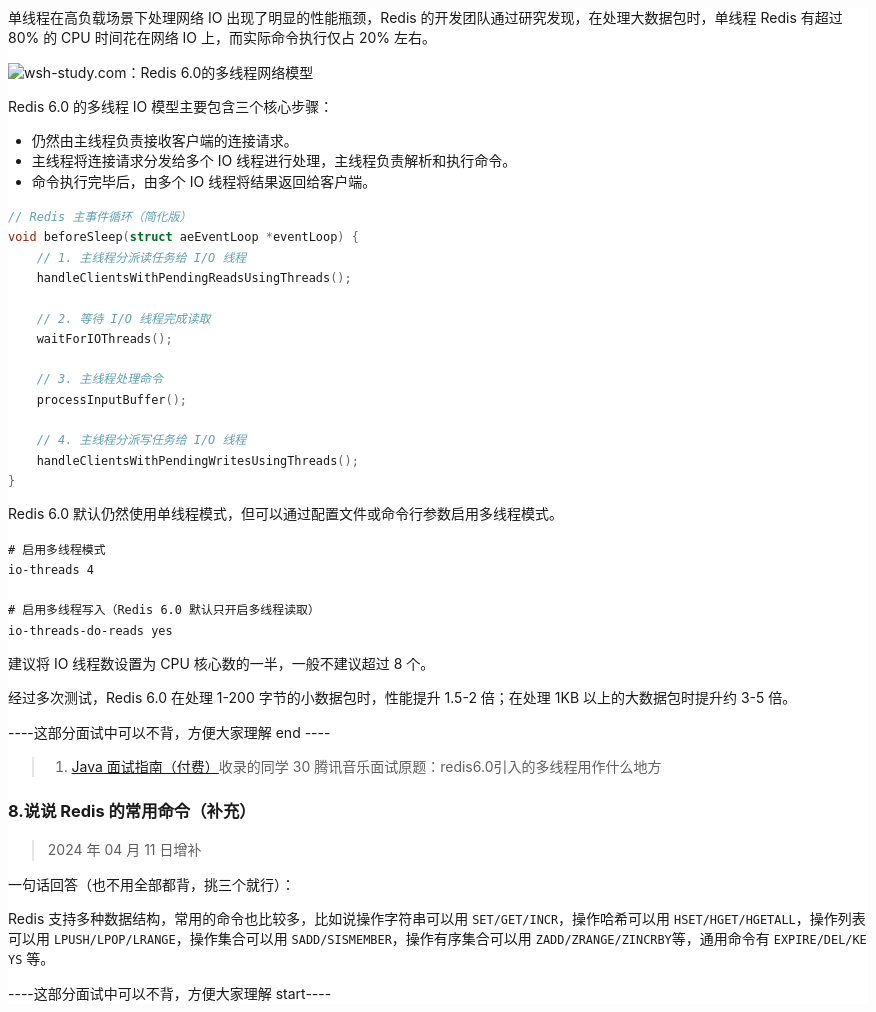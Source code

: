 单线程在高负载场景下处理网络 IO 出现了明显的性能瓶颈，Redis 的开发团队通过研究发现，在处理大数据包时，单线程 Redis 有超过 80% 的 CPU 时间花在网络 IO 上，而实际命令执行仅占 20% 左右。

![wsh-study.com：Redis 6.0的多线程网络模型](https://cdn.tobebetterjavaer.com/stutymore/redis-20250502095838.png)

Redis 6.0 的多线程 IO 模型主要包含三个核心步骤：

- 仍然由主线程负责接收客户端的连接请求。
- 主线程将连接请求分发给多个 IO 线程进行处理，主线程负责解析和执行命令。
- 命令执行完毕后，由多个 IO 线程将结果返回给客户端。

```c
// Redis 主事件循环（简化版）
void beforeSleep(struct aeEventLoop *eventLoop) {
    // 1. 主线程分派读任务给 I/O 线程
    handleClientsWithPendingReadsUsingThreads();
    
    // 2. 等待 I/O 线程完成读取
    waitForIOThreads();
    
    // 3. 主线程处理命令
    processInputBuffer();
    
    // 4. 主线程分派写任务给 I/O 线程
    handleClientsWithPendingWritesUsingThreads();
}
```

Redis 6.0 默认仍然使用单线程模式，但可以通过配置文件或命令行参数启用多线程模式。

```shell
# 启用多线程模式
io-threads 4

# 启用多线程写入（Redis 6.0 默认只开启多线程读取）
io-threads-do-reads yes
```

建议将 IO 线程数设置为 CPU 核心数的一半，一般不建议超过 8 个。

经过多次测试，Redis 6.0 在处理 1-200 字节的小数据包时，性能提升 1.5-2 倍；在处理 1KB 以上的大数据包时提升约 3-5 倍。

----这部分面试中可以不背，方便大家理解 end ----

> 1. [Java 面试指南（付费）](https://javabetter.cn/zhishixingqiu/mianshi.html)收录的同学 30 腾讯音乐面试原题：redis6.0引入的多线程用作什么地方

### 8.说说 Redis 的常用命令（补充）

> 2024 年 04 月 11 日增补

一句话回答（也不用全部都背，挑三个就行）：

Redis 支持多种数据结构，常用的命令也比较多，比如说操作字符串可以用 `SET/GET/INCR`，操作哈希可以用 `HSET/HGET/HGETALL`，操作列表可以用 `LPUSH/LPOP/LRANGE`，操作集合可以用 `SADD/SISMEMBER`，操作有序集合可以用 `ZADD/ZRANGE/ZINCRBY`等，通用命令有 `EXPIRE/DEL/KEYS` 等。

----这部分面试中可以不背，方便大家理解 start----
